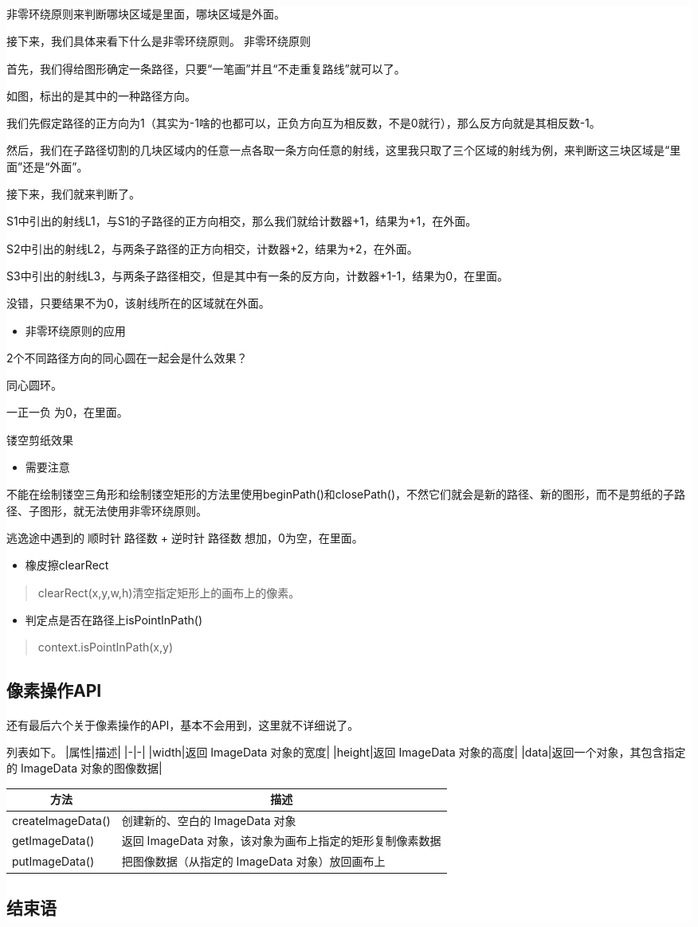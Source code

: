 非零环绕原则来判断哪块区域是里面，哪块区域是外面。

接下来，我们具体来看下什么是非零环绕原则。
非零环绕原则

首先，我们得给图形确定一条路径，只要“一笔画”并且“不走重复路线”就可以了。

如图，标出的是其中的一种路径方向。

我们先假定路径的正方向为1（其实为-1啥的也都可以，正负方向互为相反数，不是0就行），那么反方向就是其相反数-1。

然后，我们在子路径切割的几块区域内的任意一点各取一条方向任意的射线，这里我只取了三个区域的射线为例，来判断这三块区域是“里面”还是“外面”。

接下来，我们就来判断了。

S1中引出的射线L1，与S1的子路径的正方向相交，那么我们就给计数器+1，结果为+1，在外面。

S2中引出的射线L2，与两条子路径的正方向相交，计数器+2，结果为+2，在外面。

S3中引出的射线L3，与两条子路径相交，但是其中有一条的反方向，计数器+1-1，结果为0，在里面。

没错，只要结果不为0，该射线所在的区域就在外面。

* 非零环绕原则的应用

2个不同路径方向的同心圆在一起会是什么效果？

同心圆环。

一正一负 为0，在里面。

镂空剪纸效果

* 需要注意

不能在绘制镂空三角形和绘制镂空矩形的方法里使用beginPath()和closePath()，不然它们就会是新的路径、新的图形，而不是剪纸的子路径、子图形，就无法使用非零环绕原则。

逃逸途中遇到的 顺时针 路径数 + 逆时针 路径数 想加，0为空，在里面。

* 橡皮擦clearRect

> clearRect(x,y,w,h)清空指定矩形上的画布上的像素。

* 判定点是否在路径上isPointInPath()

> context.isPointInPath(x,y)

## 像素操作API

还有最后六个关于像素操作的API，基本不会用到，这里就不详细说了。

列表如下。
|属性|描述|
|-|-|
|width|返回 ImageData 对象的宽度|
|height|返回 ImageData 对象的高度|
|data|返回一个对象，其包含指定的 ImageData 对象的图像数据|

|方法|描述|
|-|-|
|createImageData()|创建新的、空白的 ImageData 对象|
|getImageData()|返回 ImageData 对象，该对象为画布上指定的矩形复制像素数据|
|putImageData()|把图像数据（从指定的 ImageData 对象）放回画布上|

## 结束语
